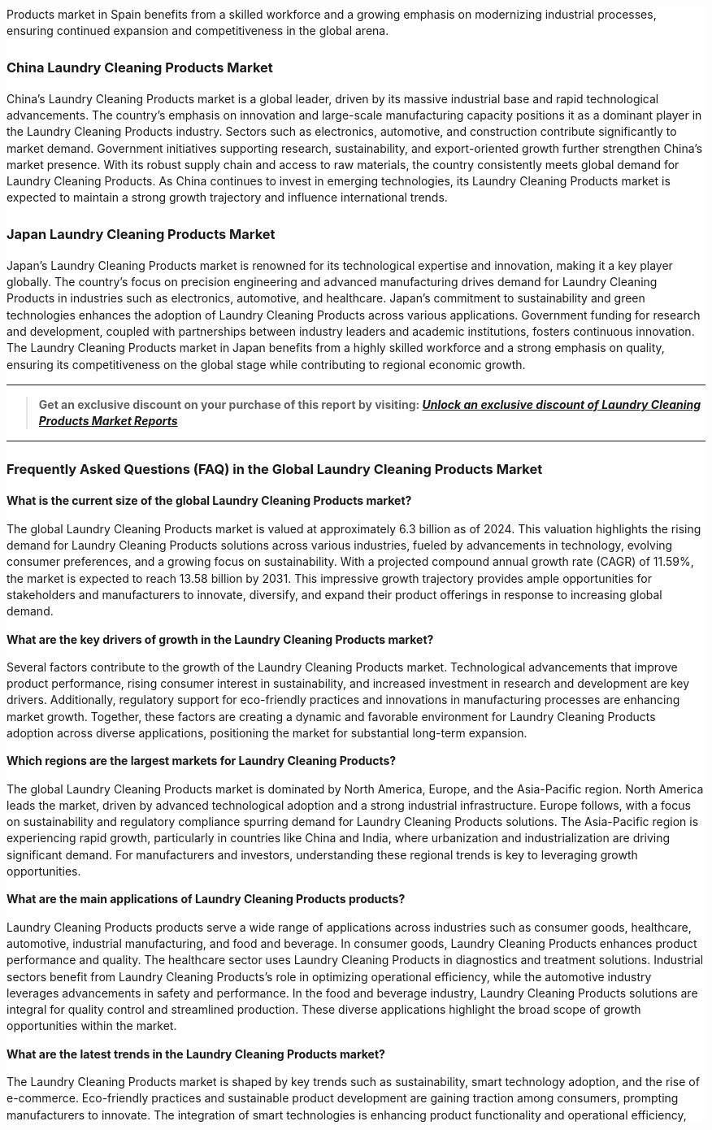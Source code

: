 Products market in Spain benefits from a skilled workforce and a growing emphasis on modernizing industrial processes, ensuring continued expansion and competitiveness in the global arena.</p><h3>China Laundry Cleaning Products Market</h3><p>China&rsquo;s Laundry Cleaning Products market is a global leader, driven by its massive industrial base and rapid technological advancements. The country&rsquo;s emphasis on innovation and large-scale manufacturing capacity positions it as a dominant player in the Laundry Cleaning Products industry. Sectors such as electronics, automotive, and construction contribute significantly to market demand. Government initiatives supporting research, sustainability, and export-oriented growth further strengthen China&rsquo;s market presence. With its robust supply chain and access to raw materials, the country consistently meets global demand for Laundry Cleaning Products. As China continues to invest in emerging technologies, its Laundry Cleaning Products market is expected to maintain a strong growth trajectory and influence international trends.</p><h3>Japan Laundry Cleaning Products Market</h3><p>Japan&rsquo;s Laundry Cleaning Products market is renowned for its technological expertise and innovation, making it a key player globally. The country&rsquo;s focus on precision engineering and advanced manufacturing drives demand for Laundry Cleaning Products in industries such as electronics, automotive, and healthcare. Japan&rsquo;s commitment to sustainability and green technologies enhances the adoption of Laundry Cleaning Products across various applications. Government funding for research and development, coupled with partnerships between industry leaders and academic institutions, fosters continuous innovation. The Laundry Cleaning Products market in Japan benefits from a highly skilled workforce and a strong emphasis on quality, ensuring its competitiveness on the global stage while contributing to regional economic growth.</p><hr /><blockquote><p><strong>Get an exclusive discount on your purchase of this report by visiting: <em><a href="://marketresearchpulse.com/ask-for-discount/147510?utm_source=Github&amp;utm_medium=0117">Unlock an exclusive discount of Laundry Cleaning Products Market Reports</a></em>&nbsp;</strong></p></blockquote><hr /><h3>Frequently Asked Questions (FAQ) in the Global Laundry Cleaning Products Market</h3><p><strong>What is the current size of the global Laundry Cleaning Products market?</strong></p><p>The global Laundry Cleaning Products market is valued at approximately 6.3 billion as of 2024. This valuation highlights the rising demand for Laundry Cleaning Products solutions across various industries, fueled by advancements in technology, evolving consumer preferences, and a growing focus on sustainability. With a projected compound annual growth rate (CAGR) of 11.59%, the market is expected to reach 13.58 billion by 2031. This impressive growth trajectory provides ample opportunities for stakeholders and manufacturers to innovate, diversify, and expand their product offerings in response to increasing global demand.</p><p><strong>What are the key drivers of growth in the Laundry Cleaning Products market?</strong></p><p>Several factors contribute to the growth of the Laundry Cleaning Products market. Technological advancements that improve product performance, rising consumer interest in sustainability, and increased investment in research and development are key drivers. Additionally, regulatory support for eco-friendly practices and innovations in manufacturing processes are enhancing market growth. Together, these factors are creating a dynamic and favorable environment for Laundry Cleaning Products adoption across diverse applications, positioning the market for substantial long-term expansion.</p><p><strong>Which regions are the largest markets for Laundry Cleaning Products?</strong></p><p>The global Laundry Cleaning Products market is dominated by North America, Europe, and the Asia-Pacific region. North America leads the market, driven by advanced technological adoption and a strong industrial infrastructure. Europe follows, with a focus on sustainability and regulatory compliance spurring demand for Laundry Cleaning Products solutions. The Asia-Pacific region is experiencing rapid growth, particularly in countries like China and India, where urbanization and industrialization are driving significant demand. For manufacturers and investors, understanding these regional trends is key to leveraging growth opportunities.</p><p><strong>What are the main applications of Laundry Cleaning Products products?</strong></p><p>Laundry Cleaning Products products serve a wide range of applications across industries such as consumer goods, healthcare, automotive, industrial manufacturing, and food and beverage. In consumer goods, Laundry Cleaning Products enhances product performance and quality. The healthcare sector uses Laundry Cleaning Products in diagnostics and treatment solutions. Industrial sectors benefit from Laundry Cleaning Products&rsquo;s role in optimizing operational efficiency, while the automotive industry leverages advancements in safety and performance. In the food and beverage industry, Laundry Cleaning Products solutions are integral for quality control and streamlined production. These diverse applications highlight the broad scope of growth opportunities within the market.</p><p><strong>What are the latest trends in the Laundry Cleaning Products market?</strong></p><p>The Laundry Cleaning Products market is shaped by key trends such as sustainability, smart technology adoption, and the rise of e-commerce. Eco-friendly practices and sustainable product development are gaining traction among consumers, prompting manufacturers to innovate. The integration of smart technologies is enhancing product functionality and operational efficiency,